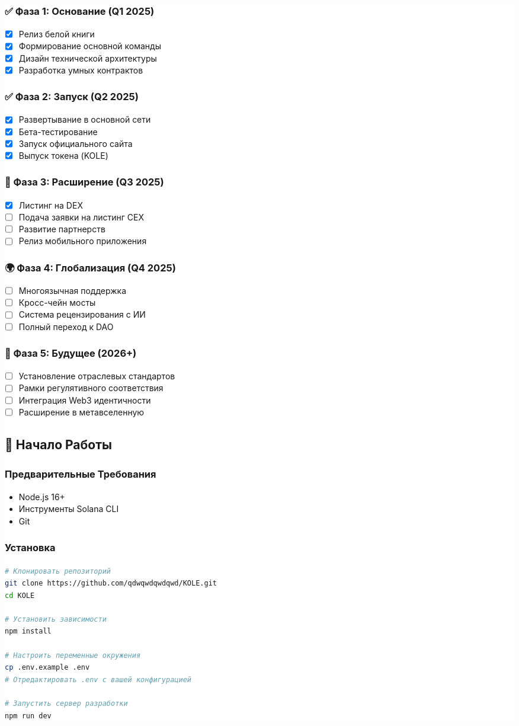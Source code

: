 ### ✅ Фаза 1: Основание (Q1 2025)
- [x] Релиз белой книги
- [x] Формирование основной команды
- [x] Дизайн технической архитектуры
- [x] Разработка умных контрактов

### ✅ Фаза 2: Запуск (Q2 2025)
- [x] Развертывание в основной сети
- [x] Бета-тестирование
- [x] Запуск официального сайта
- [x] Выпуск токена (KOLE)

### 🚀 Фаза 3: Расширение (Q3 2025)
- [x] Листинг на DEX
- [ ] Подача заявки на листинг CEX
- [ ] Развитие партнерств
- [ ] Релиз мобильного приложения

### 🌍 Фаза 4: Глобализация (Q4 2025)
- [ ] Многоязычная поддержка
- [ ] Кросс-чейн мосты
- [ ] Система рецензирования с ИИ
- [ ] Полный переход к DAO

### 🔮 Фаза 5: Будущее (2026+)
- [ ] Установление отраслевых стандартов
- [ ] Рамки регулятивного соответствия
- [ ] Интеграция Web3 идентичности
- [ ] Расширение в метавселенную

## 🚀 Начало Работы

### Предварительные Требования
- Node.js 16+
- Инструменты Solana CLI
- Git

### Установка
```bash
# Клонировать репозиторий
git clone https://github.com/qdwqwdqwdqwd/KOLE.git
cd KOLE

# Установить зависимости
npm install

# Настроить переменные окружения
cp .env.example .env
# Отредактировать .env с вашей конфигурацией

# Запустить сервер разработки
npm run dev
```
